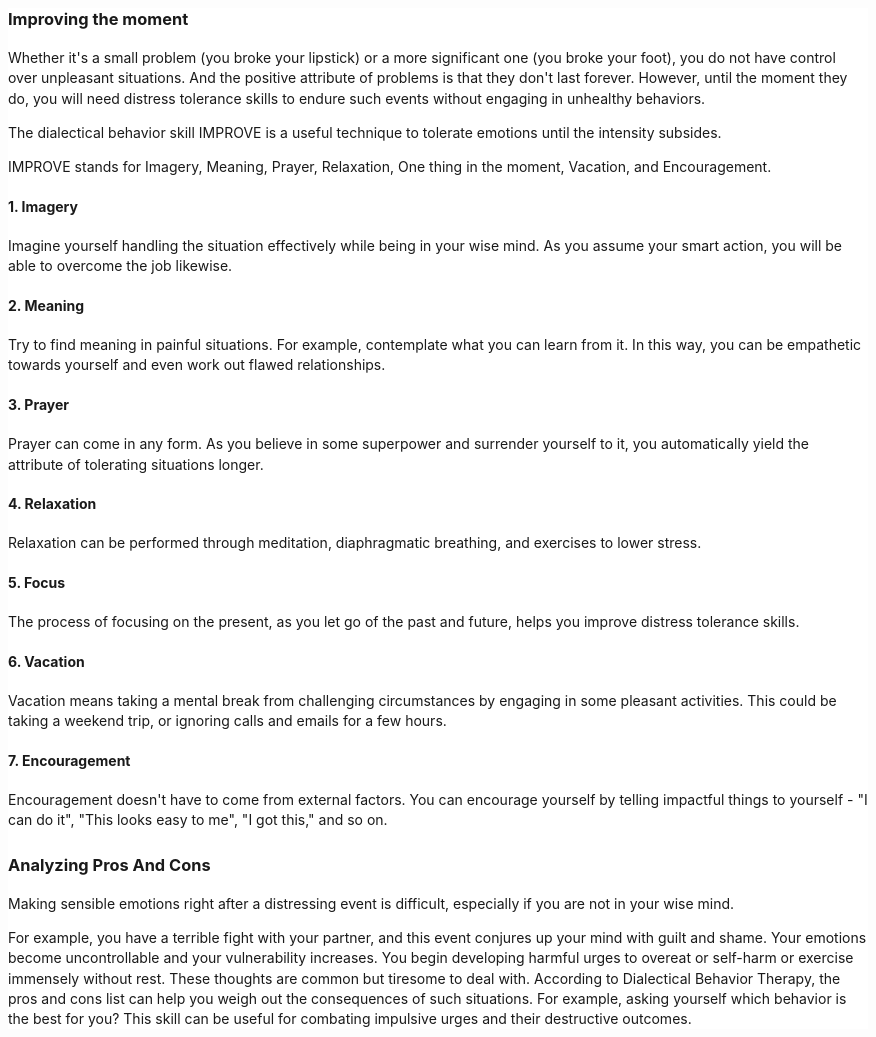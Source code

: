 
### Improving the moment

Whether it's a small problem (you broke your lipstick) or a more significant one (you broke your foot), you do not have control over unpleasant situations. And the positive attribute of problems is that they don't last forever. However, until the moment they do, you will need distress tolerance skills to endure such events without engaging in unhealthy behaviors.

The dialectical behavior skill IMPROVE is a useful technique to tolerate emotions until the intensity subsides.

IMPROVE stands for Imagery, Meaning, Prayer, Relaxation, One thing in the moment, Vacation, and Encouragement.

#### 1. Imagery

Imagine yourself handling the situation effectively while being in your wise mind. As you assume your smart action, you will be able to overcome the job likewise.

#### 2. Meaning

Try to find meaning in painful situations. For example, contemplate what you can learn from it. In this way, you can be empathetic towards yourself and even work out flawed relationships.

#### 3. Prayer

Prayer can come in any form. As you believe in some superpower and surrender yourself to it, you automatically yield the attribute of tolerating situations longer.

#### 4. Relaxation

Relaxation can be performed through meditation, diaphragmatic breathing, and exercises to lower stress.

#### 5. Focus

The process of focusing on the present, as you let go of the past and future, helps you improve distress tolerance skills.

#### 6. Vacation

Vacation means taking a mental break from challenging circumstances by engaging in some pleasant activities. This could be taking a weekend trip, or ignoring calls and emails for a few hours.

#### 7. Encouragement

Encouragement doesn't have to come from external factors. You can encourage yourself by telling impactful things to yourself - "I can do it", "This looks easy to me", "I got this," and so on.



### Analyzing Pros And Cons

Making sensible emotions right after a distressing event is difficult, especially if you are not in your wise mind.

For example, you have a terrible fight with your partner, and this event conjures up your mind with guilt and shame. Your emotions become uncontrollable and your vulnerability increases. You begin developing harmful urges to overeat or self-harm or exercise immensely without rest. These thoughts are common but tiresome to deal with. According to Dialectical Behavior Therapy, the pros and cons list can help you weigh out the consequences of such situations. For example, asking yourself which behavior is the best for you? This skill can be useful for combating impulsive urges and their destructive outcomes.

